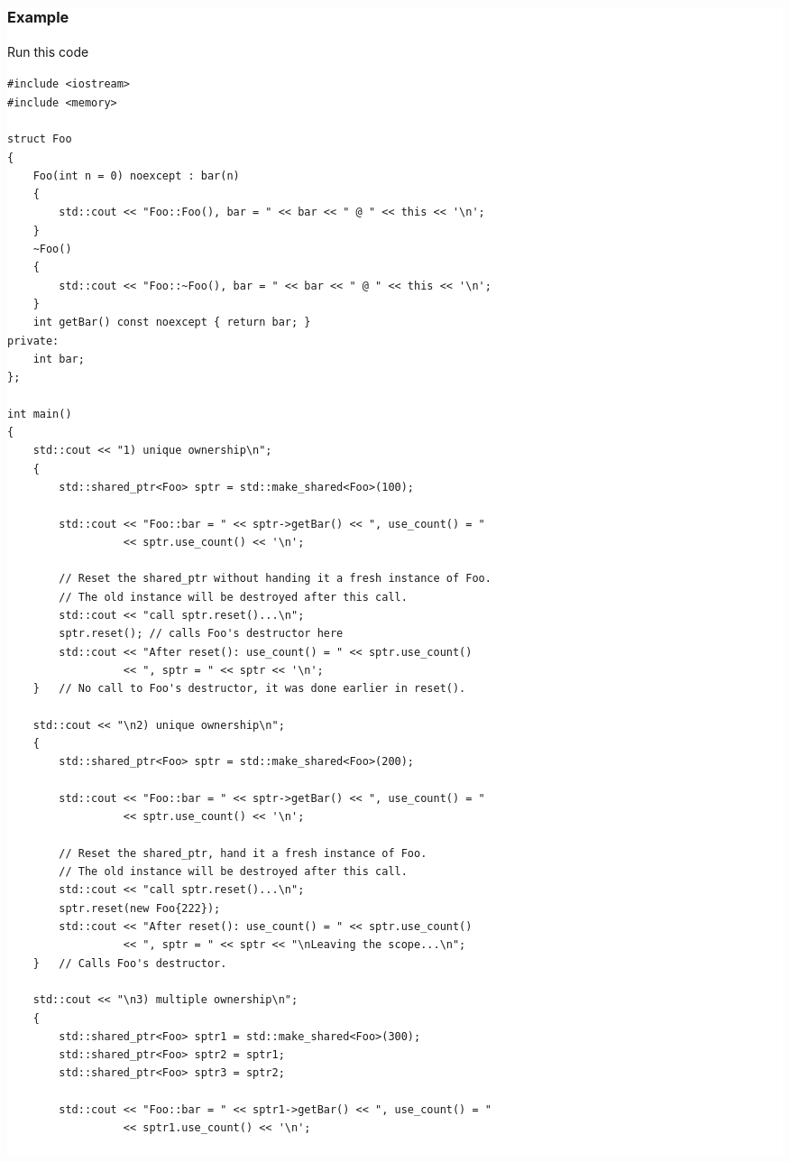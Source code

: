 ### Example

Run this code

```
#include <iostream>
#include <memory>
 
struct Foo
{
    Foo(int n = 0) noexcept : bar(n)
    {
        std::cout << "Foo::Foo(), bar = " << bar << " @ " << this << '\n';
    }
    ~Foo()
    {
        std::cout << "Foo::~Foo(), bar = " << bar << " @ " << this << '\n';
    }
    int getBar() const noexcept { return bar; }
private:
    int bar;
};
 
int main()
{
    std::cout << "1) unique ownership\n";
    {
        std::shared_ptr<Foo> sptr = std::make_shared<Foo>(100);
 
        std::cout << "Foo::bar = " << sptr->getBar() << ", use_count() = "
                  << sptr.use_count() << '\n';
 
        // Reset the shared_ptr without handing it a fresh instance of Foo.
        // The old instance will be destroyed after this call.
        std::cout << "call sptr.reset()...\n";
        sptr.reset(); // calls Foo's destructor here
        std::cout << "After reset(): use_count() = " << sptr.use_count()
                  << ", sptr = " << sptr << '\n';
    }   // No call to Foo's destructor, it was done earlier in reset().
 
    std::cout << "\n2) unique ownership\n";
    {
        std::shared_ptr<Foo> sptr = std::make_shared<Foo>(200);
 
        std::cout << "Foo::bar = " << sptr->getBar() << ", use_count() = "
                  << sptr.use_count() << '\n';
 
        // Reset the shared_ptr, hand it a fresh instance of Foo.
        // The old instance will be destroyed after this call.
        std::cout << "call sptr.reset()...\n";
        sptr.reset(new Foo{222});
        std::cout << "After reset(): use_count() = " << sptr.use_count()
                  << ", sptr = " << sptr << "\nLeaving the scope...\n";
    }   // Calls Foo's destructor.
 
    std::cout << "\n3) multiple ownership\n";
    {
        std::shared_ptr<Foo> sptr1 = std::make_shared<Foo>(300);
        std::shared_ptr<Foo> sptr2 = sptr1;
        std::shared_ptr<Foo> sptr3 = sptr2;
 
        std::cout << "Foo::bar = " << sptr1->getBar() << ", use_count() = "
                  << sptr1.use_count() << '\n';
 
```